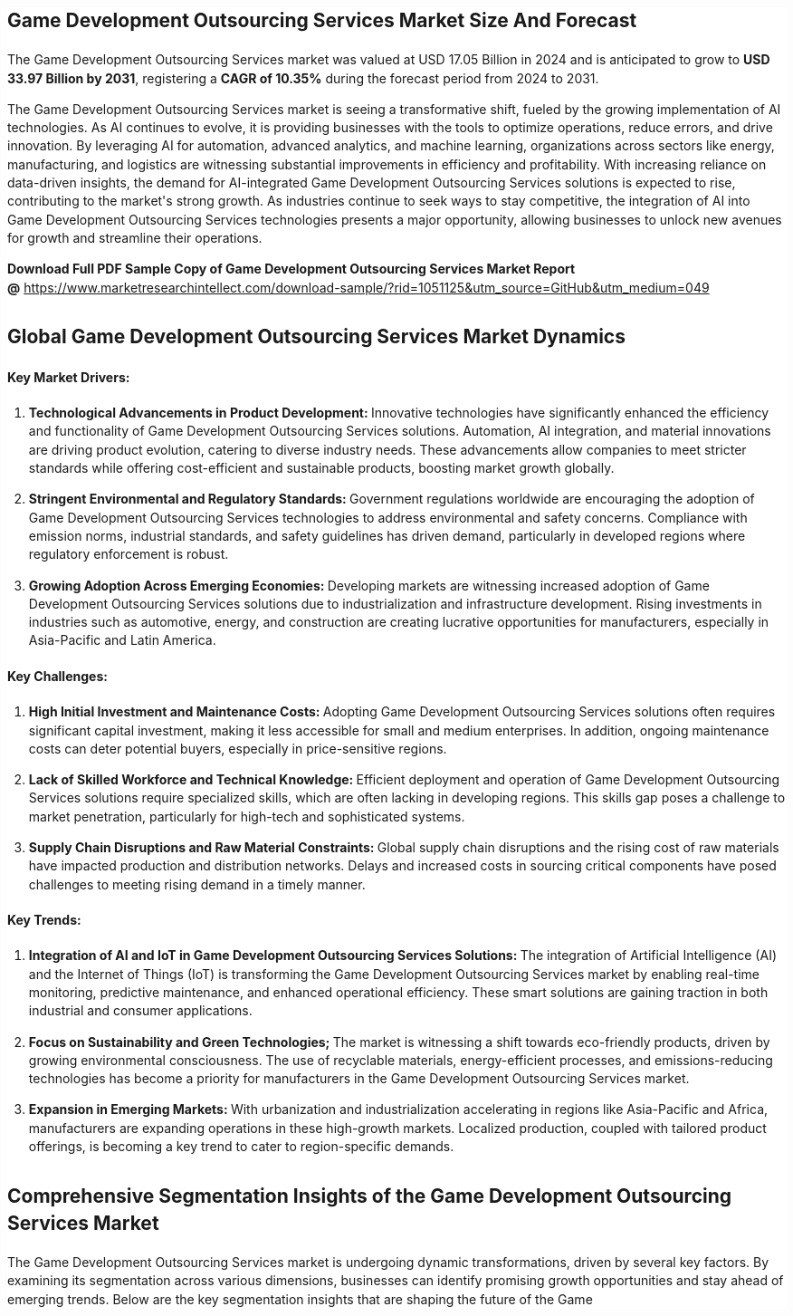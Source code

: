 <h2>Game Development Outsourcing Services Market Size And Forecast</h2><p>The Game Development Outsourcing Services market was valued at USD 17.05 Billion in 2024 and is anticipated to grow to <strong>USD 33.97 Billion by 2031</strong>, registering a <strong>CAGR of 10.35%</strong> during the forecast period from 2024 to 2031.</p><p>The Game Development Outsourcing Services market is seeing a transformative shift, fueled by the growing implementation of AI technologies. As AI continues to evolve, it is providing businesses with the tools to optimize operations, reduce errors, and drive innovation. By leveraging AI for automation, advanced analytics, and machine learning, organizations across sectors like energy, manufacturing, and logistics are witnessing substantial improvements in efficiency and profitability. With increasing reliance on data-driven insights, the demand for AI-integrated Game Development Outsourcing Services solutions is expected to rise, contributing to the market's strong growth. As industries continue to seek ways to stay competitive, the integration of AI into Game Development Outsourcing Services technologies presents a major opportunity, allowing businesses to unlock new avenues for growth and streamline their operations.</p><p><strong>Download Full PDF Sample Copy of Game Development Outsourcing Services Market Report @</strong>&nbsp;<a href="https://www.marketresearchintellect.com/download-sample/?rid=1051125&amp;utm_source=GitHub&amp;utm_medium=049">https://www.marketresearchintellect.com/download-sample/?rid=1051125&amp;utm_source=GitHub&amp;utm_medium=049</a></p><h2>Global Game Development Outsourcing Services Market Dynamics</h2><h4><strong>Key Market Drivers:</strong></h4><ol><li><p><strong>Technological Advancements in Product Development:&nbsp;</strong>Innovative technologies have significantly enhanced the efficiency and functionality of Game Development Outsourcing Services solutions. Automation, AI integration, and material innovations are driving product evolution, catering to diverse industry needs. These advancements allow companies to meet stricter standards while offering cost-efficient and sustainable products, boosting market growth globally.</p></li><li><p><strong>Stringent Environmental and Regulatory Standards:&nbsp;</strong>Government regulations worldwide are encouraging the adoption of Game Development Outsourcing Services technologies to address environmental and safety concerns. Compliance with emission norms, industrial standards, and safety guidelines has driven demand, particularly in developed regions where regulatory enforcement is robust.</p></li><li><p><strong>Growing Adoption Across Emerging Economies:&nbsp;</strong>Developing markets are witnessing increased adoption of Game Development Outsourcing Services solutions due to industrialization and infrastructure development. Rising investments in industries such as automotive, energy, and construction are creating lucrative opportunities for manufacturers, especially in Asia-Pacific and Latin America.</p></li></ol><h4><strong>Key Challenges:</strong></h4><ol><li><p><strong>High Initial Investment and Maintenance Costs:&nbsp;</strong>Adopting Game Development Outsourcing Services solutions often requires significant capital investment, making it less accessible for small and medium enterprises. In addition, ongoing maintenance costs can deter potential buyers, especially in price-sensitive regions.</p></li><li><p><strong>Lack of Skilled Workforce and Technical Knowledge:&nbsp;</strong>Efficient deployment and operation of Game Development Outsourcing Services solutions require specialized skills, which are often lacking in developing regions. This skills gap poses a challenge to market penetration, particularly for high-tech and sophisticated systems.</p></li><li><p><strong>Supply Chain Disruptions and Raw Material Constraints:&nbsp;</strong>Global supply chain disruptions and the rising cost of raw materials have impacted production and distribution networks. Delays and increased costs in sourcing critical components have posed challenges to meeting rising demand in a timely manner.</p></li></ol><h4><strong>Key Trends:</strong></h4><ol><li><p><strong>Integration of AI and IoT in Game Development Outsourcing Services Solutions:&nbsp;</strong>The integration of Artificial Intelligence (AI) and the Internet of Things (IoT) is transforming the Game Development Outsourcing Services market by enabling real-time monitoring, predictive maintenance, and enhanced operational efficiency. These smart solutions are gaining traction in both industrial and consumer applications.</p></li><li><p><strong>Focus on Sustainability and Green Technologies;&nbsp;</strong>The market is witnessing a shift towards eco-friendly products, driven by growing environmental consciousness. The use of recyclable materials, energy-efficient processes, and emissions-reducing technologies has become a priority for manufacturers in the Game Development Outsourcing Services market.</p></li><li><p><strong>Expansion in Emerging Markets:&nbsp;</strong>With urbanization and industrialization accelerating in regions like Asia-Pacific and Africa, manufacturers are expanding operations in these high-growth markets. Localized production, coupled with tailored product offerings, is becoming a key trend to cater to region-specific demands.</p></li></ol><div class="article-main__content" data-test-id="publishing-text-block"><h2>Comprehensive Segmentation Insights of the Game Development Outsourcing Services Market</h2><p>The Game Development Outsourcing Services market is undergoing dynamic transformations, driven by several key factors. By examining its segmentation across various dimensions, businesses can identify promising growth opportunities and stay ahead of emerging trends. Below are the key segmentation insights that are shaping the future of the Game